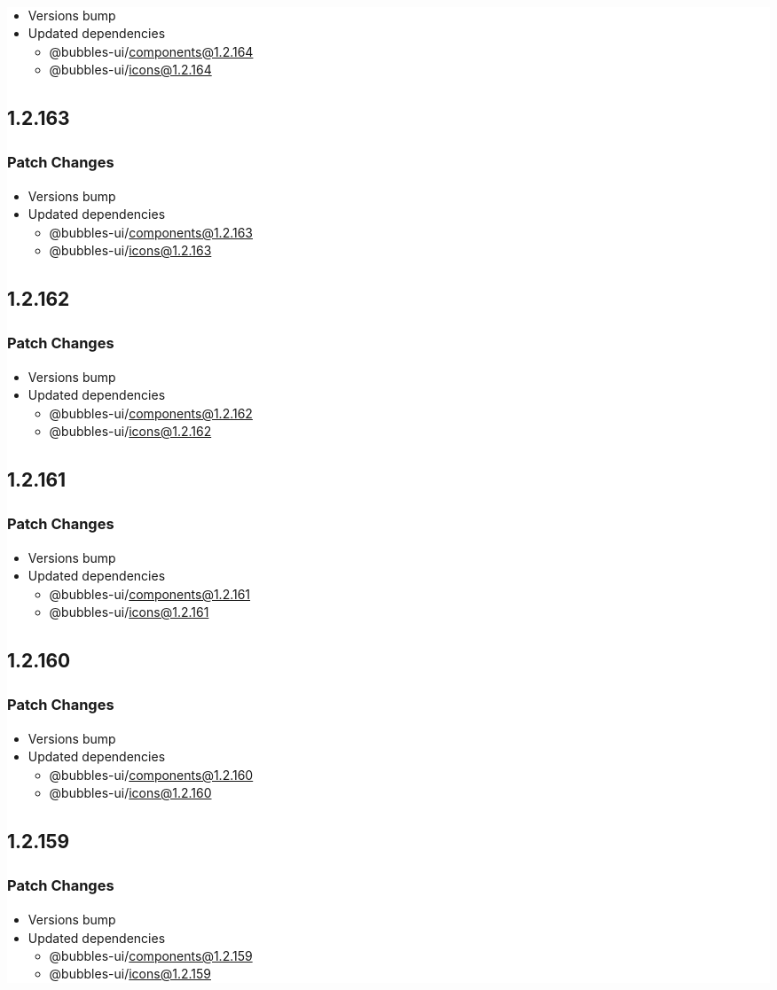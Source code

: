 - Versions bump
- Updated dependencies
  - @bubbles-ui/components@1.2.164
  - @bubbles-ui/icons@1.2.164

## 1.2.163

### Patch Changes

- Versions bump
- Updated dependencies
  - @bubbles-ui/components@1.2.163
  - @bubbles-ui/icons@1.2.163

## 1.2.162

### Patch Changes

- Versions bump
- Updated dependencies
  - @bubbles-ui/components@1.2.162
  - @bubbles-ui/icons@1.2.162

## 1.2.161

### Patch Changes

- Versions bump
- Updated dependencies
  - @bubbles-ui/components@1.2.161
  - @bubbles-ui/icons@1.2.161

## 1.2.160

### Patch Changes

- Versions bump
- Updated dependencies
  - @bubbles-ui/components@1.2.160
  - @bubbles-ui/icons@1.2.160

## 1.2.159

### Patch Changes

- Versions bump
- Updated dependencies
  - @bubbles-ui/components@1.2.159
  - @bubbles-ui/icons@1.2.159
